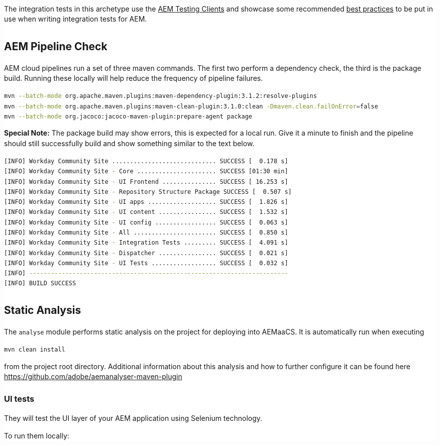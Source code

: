 The integration tests in this archetype use the [AEM Testing
Clients](https://github.com/adobe/aem-testing-clients) and showcase some
recommended [best
practices](https://github.com/adobe/aem-testing-clients/wiki/Best-practices) to
be put in use when writing integration tests for AEM.

## AEM Pipeline Check
AEM cloud pipelines run a set of three maven commands. The first two perform a dependency check, the third is the package build.
Running these locally will help reduce the frequency of pipeline failures.

```bash
mvn --batch-mode org.apache.maven.plugins:maven-dependency-plugin:3.1.2:resolve-plugins
mvn --batch-mode org.apache.maven.plugins:maven-clean-plugin:3.1.0:clean -Dmaven.clean.failOnError=false
mvn --batch-mode org.jacoco:jacoco-maven-plugin:prepare-agent package
```
**Special Note:** The package build may show errors, this is expected for a local run. Give it a minute to finish and the pipeline should still successfully build and show something similar to the text below.
```bash
[INFO] Workday Community Site ............................. SUCCESS [  0.178 s]
[INFO] Workday Community Site - Core ...................... SUCCESS [01:30 min]
[INFO] Workday Community Site - UI Frontend ............... SUCCESS [ 16.253 s]
[INFO] Workday Community Site - Repository Structure Package SUCCESS [  0.507 s]
[INFO] Workday Community Site - UI apps ................... SUCCESS [  1.826 s]
[INFO] Workday Community Site - UI content ................ SUCCESS [  1.532 s]
[INFO] Workday Community Site - UI config ................. SUCCESS [  0.063 s]
[INFO] Workday Community Site - All ....................... SUCCESS [  0.850 s]
[INFO] Workday Community Site - Integration Tests ......... SUCCESS [  4.091 s]
[INFO] Workday Community Site - Dispatcher ................ SUCCESS [  0.021 s]
[INFO] Workday Community Site - UI Tests .................. SUCCESS [  0.032 s]
[INFO] ------------------------------------------------------------------------
[INFO] BUILD SUCCESS
```

## Static Analysis

The `analyse` module performs static analysis on the project for deploying into AEMaaCS. It is automatically
run when executing

    mvn clean install

from the project root directory. Additional information about this analysis and how to further configure it
can be found here https://github.com/adobe/aemanalyser-maven-plugin

### UI tests

They will test the UI layer of your AEM application using Selenium technology. 

To run them locally:
